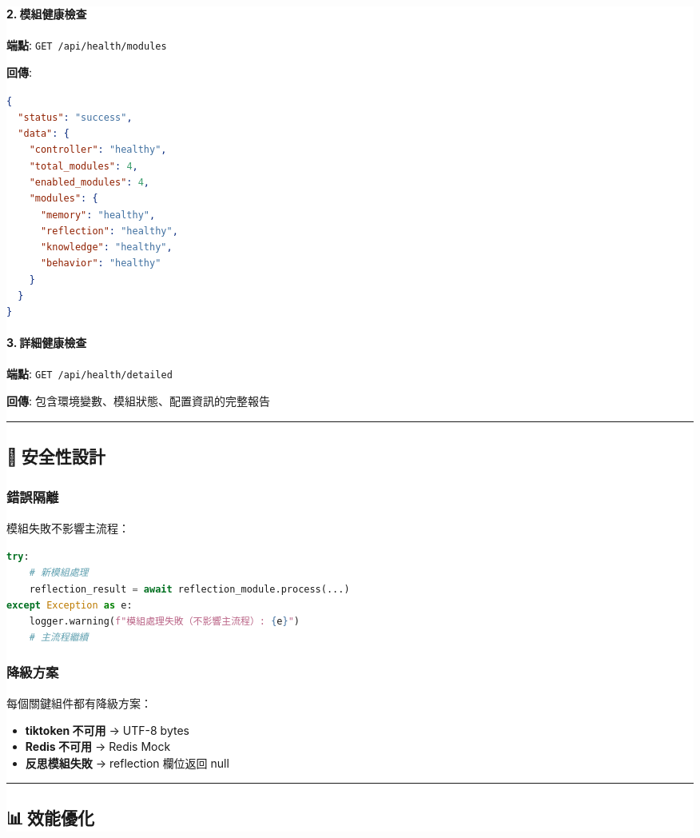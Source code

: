 #### 2. 模組健康檢查
**端點**: `GET /api/health/modules`

**回傳**:
```json
{
  "status": "success",
  "data": {
    "controller": "healthy",
    "total_modules": 4,
    "enabled_modules": 4,
    "modules": {
      "memory": "healthy",
      "reflection": "healthy",
      "knowledge": "healthy",
      "behavior": "healthy"
    }
  }
}
```

#### 3. 詳細健康檢查
**端點**: `GET /api/health/detailed`

**回傳**: 包含環境變數、模組狀態、配置資訊的完整報告

---

## 🔐 安全性設計

### 錯誤隔離

模組失敗不影響主流程：

```python
try:
    # 新模組處理
    reflection_result = await reflection_module.process(...)
except Exception as e:
    logger.warning(f"模組處理失敗（不影響主流程）: {e}")
    # 主流程繼續
```

### 降級方案

每個關鍵組件都有降級方案：

- **tiktoken 不可用** → UTF-8 bytes
- **Redis 不可用** → Redis Mock
- **反思模組失敗** → reflection 欄位返回 null

---

## 📊 效能優化
